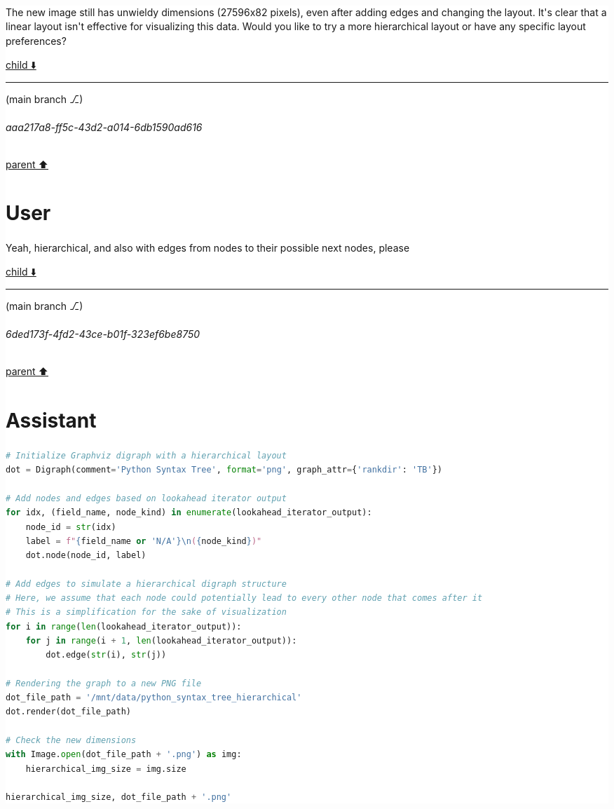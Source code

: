 The new image still has unwieldy dimensions (27596x82 pixels), even after adding edges and changing the layout. It's clear that a linear layout isn't effective for visualizing this data. Would you like to try a more hierarchical layout or have any specific layout preferences?

[child ⬇️](#aaa217a8-ff5c-43d2-a014-6db1590ad616)

---

(main branch ⎇)
###### aaa217a8-ff5c-43d2-a014-6db1590ad616
[parent ⬆️](#64ff2b40-db69-4835-9788-7578f111f46f)
# User

Yeah, hierarchical, and also with edges from nodes to their possible next nodes, please 

[child ⬇️](#6ded173f-4fd2-43ce-b01f-323ef6be8750)

---

(main branch ⎇)
###### 6ded173f-4fd2-43ce-b01f-323ef6be8750
[parent ⬆️](#aaa217a8-ff5c-43d2-a014-6db1590ad616)
# Assistant

```python
# Initialize Graphviz digraph with a hierarchical layout
dot = Digraph(comment='Python Syntax Tree', format='png', graph_attr={'rankdir': 'TB'})

# Add nodes and edges based on lookahead iterator output
for idx, (field_name, node_kind) in enumerate(lookahead_iterator_output):
    node_id = str(idx)
    label = f"{field_name or 'N/A'}\n({node_kind})"
    dot.node(node_id, label)

# Add edges to simulate a hierarchical digraph structure
# Here, we assume that each node could potentially lead to every other node that comes after it
# This is a simplification for the sake of visualization
for i in range(len(lookahead_iterator_output)):
    for j in range(i + 1, len(lookahead_iterator_output)):
        dot.edge(str(i), str(j))

# Rendering the graph to a new PNG file
dot_file_path = '/mnt/data/python_syntax_tree_hierarchical'
dot.render(dot_file_path)

# Check the new dimensions
with Image.open(dot_file_path + '.png') as img:
    hierarchical_img_size = img.size

hierarchical_img_size, dot_file_path + '.png'
```
